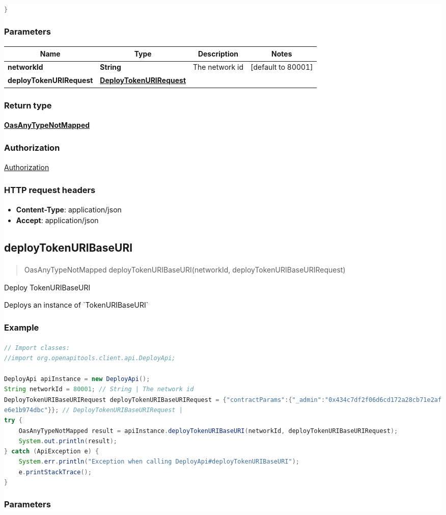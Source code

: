 ```java
}
```

### Parameters


Name | Type | Description  | Notes
------------- | ------------- | ------------- | -------------
 **networkId** | **String**| The network id | [default to 80001]
 **deployTokenURIRequest** | [**DeployTokenURIRequest**](DeployTokenURIRequest.md)|  |

### Return type

[**OasAnyTypeNotMapped**](OasAnyTypeNotMapped.md)

### Authorization

[Authorization](../README.md#Authorization)

### HTTP request headers

- **Content-Type**: application/json
- **Accept**: application/json


## deployTokenURIBaseURI

> OasAnyTypeNotMapped deployTokenURIBaseURI(networkId, deployTokenURIBaseURIRequest)

Deploy TokenURIBaseURI

Deploys an instance of &#x60;TokenURIBaseURI&#x60;

### Example

```java
// Import classes:
//import org.openapitools.client.api.DeployApi;

DeployApi apiInstance = new DeployApi();
String networkId = 80001; // String | The network id
DeployTokenURIBaseURIRequest deployTokenURIBaseURIRequest = {"contractParams":{"_admin":"0x434c7df2f06d6cd172a28cb71e2afe6e1b974dbc"}}; // DeployTokenURIBaseURIRequest | 
try {
    OasAnyTypeNotMapped result = apiInstance.deployTokenURIBaseURI(networkId, deployTokenURIBaseURIRequest);
    System.out.println(result);
} catch (ApiException e) {
    System.err.println("Exception when calling DeployApi#deployTokenURIBaseURI");
    e.printStackTrace();
}
```

### Parameters

